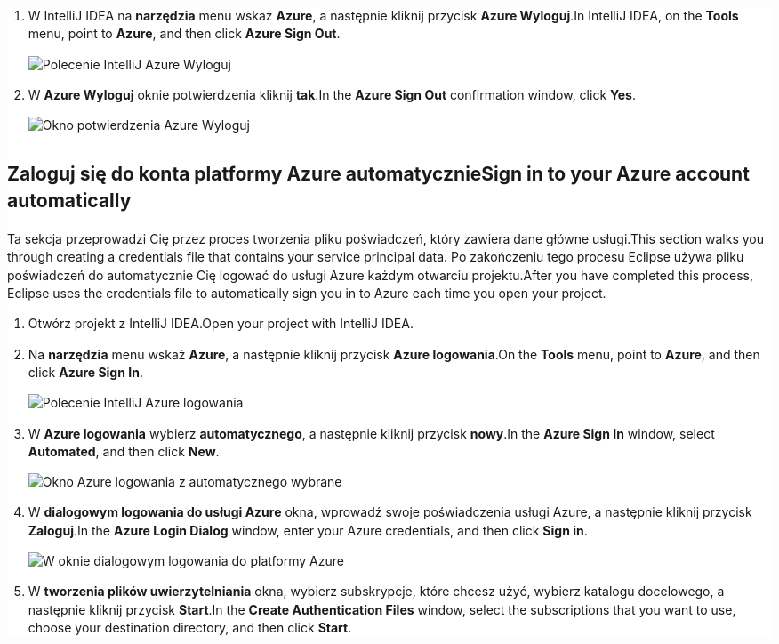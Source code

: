 1. <span data-ttu-id="580e9-122">W IntelliJ IDEA na **narzędzia** menu wskaż **Azure**, a następnie kliknij przycisk **Azure Wyloguj**.</span><span class="sxs-lookup"><span data-stu-id="580e9-122">In IntelliJ IDEA, on the **Tools** menu, point to **Azure**, and then click **Azure Sign Out**.</span></span>

   ![Polecenie IntelliJ Azure Wyloguj][L01]

2. <span data-ttu-id="580e9-124">W **Azure Wyloguj** oknie potwierdzenia kliknij **tak**.</span><span class="sxs-lookup"><span data-stu-id="580e9-124">In the **Azure Sign Out** confirmation window, click **Yes**.</span></span>

   ![Okno potwierdzenia Azure Wyloguj][L02]

## <a name="sign-in-to-your-azure-account-automatically"></a><span data-ttu-id="580e9-126">Zaloguj się do konta platformy Azure automatycznie</span><span class="sxs-lookup"><span data-stu-id="580e9-126">Sign in to your Azure account automatically</span></span>

<span data-ttu-id="580e9-127">Ta sekcja przeprowadzi Cię przez proces tworzenia pliku poświadczeń, który zawiera dane główne usługi.</span><span class="sxs-lookup"><span data-stu-id="580e9-127">This section walks you through creating a credentials file that contains your service principal data.</span></span> <span data-ttu-id="580e9-128">Po zakończeniu tego procesu Eclipse używa pliku poświadczeń do automatycznie Cię logować do usługi Azure każdym otwarciu projektu.</span><span class="sxs-lookup"><span data-stu-id="580e9-128">After you have completed this process, Eclipse uses the credentials file to automatically sign you in to Azure each time you open your project.</span></span>

1. <span data-ttu-id="580e9-129">Otwórz projekt z IntelliJ IDEA.</span><span class="sxs-lookup"><span data-stu-id="580e9-129">Open your project with IntelliJ IDEA.</span></span>

2. <span data-ttu-id="580e9-130">Na **narzędzia** menu wskaż **Azure**, a następnie kliknij przycisk **Azure logowania**.</span><span class="sxs-lookup"><span data-stu-id="580e9-130">On the **Tools** menu, point to **Azure**, and then click **Azure Sign In**.</span></span>

   ![Polecenie IntelliJ Azure logowania][A01]

3. <span data-ttu-id="580e9-132">W **Azure logowania** wybierz **automatycznego**, a następnie kliknij przycisk **nowy**.</span><span class="sxs-lookup"><span data-stu-id="580e9-132">In the **Azure Sign In** window, select **Automated**, and then click **New**.</span></span>

   ![Okno Azure logowania z automatycznego wybrane][A02]

4. <span data-ttu-id="580e9-134">W **dialogowym logowania do usługi Azure** okna, wprowadź swoje poświadczenia usługi Azure, a następnie kliknij przycisk **Zaloguj**.</span><span class="sxs-lookup"><span data-stu-id="580e9-134">In the **Azure Login Dialog** window, enter your Azure credentials, and then click **Sign in**.</span></span>

   ![W oknie dialogowym logowania do platformy Azure][A03]

5. <span data-ttu-id="580e9-136">W **tworzenia plików uwierzytelniania** okna, wybierz subskrypcje, które chcesz użyć, wybierz katalogu docelowego, a następnie kliknij przycisk **Start**.</span><span class="sxs-lookup"><span data-stu-id="580e9-136">In the **Create Authentication Files** window, select the subscriptions that you want to use, choose your destination directory, and then click **Start**.</span></span>


[Sign-in instructions for the Azure Toolkit for IntelliJ]: ./azure-toolkit-for-intellij-sign-in-instructions.md
[I01]: ./media/azure-toolkit-for-intellij-sign-in-instructions/I01.png
[I02]: ./media/azure-toolkit-for-intellij-sign-in-instructions/I02.png
[I03]: ./media/azure-toolkit-for-intellij-sign-in-instructions/I03.png
[I04]: ./media/azure-toolkit-for-intellij-sign-in-instructions/I04.png
[A01]: ./media/azure-toolkit-for-intellij-sign-in-instructions/A01.png
[A02]: ./media/azure-toolkit-for-intellij-sign-in-instructions/A02.png
[A03]: ./media/azure-toolkit-for-intellij-sign-in-instructions/A03.png
[A04]: ./media/azure-toolkit-for-intellij-sign-in-instructions/A04.png
[A05]: ./media/azure-toolkit-for-intellij-sign-in-instructions/A05.png
[A06]: ./media/azure-toolkit-for-intellij-sign-in-instructions/A06.png
[A07]: ./media/azure-toolkit-for-intellij-sign-in-instructions/A07.png
[A08]: ./media/azure-toolkit-for-intellij-sign-in-instructions/A08.png
[L01]: ./media/azure-toolkit-for-intellij-sign-in-instructions/L01.png
[L02]: ./media/azure-toolkit-for-intellij-sign-in-instructions/L02.png
[L03]: ./media/azure-toolkit-for-intellij-sign-in-instructions/L03.png